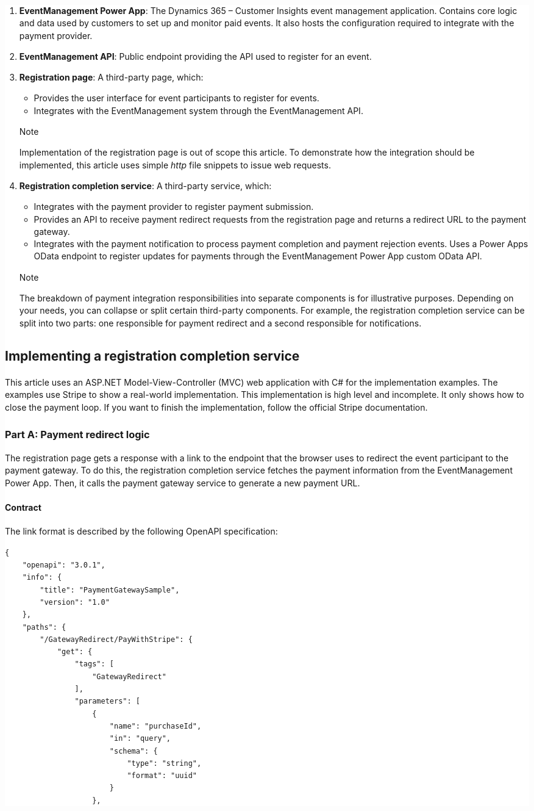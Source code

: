 1. **EventManagement Power App**: The Dynamics 365 – Customer Insights event management application. Contains core logic and data used by customers to set up and monitor paid events. It also hosts the configuration required to integrate with the payment provider.
1. **EventManagement API**: Public endpoint providing the API used to register for an event.
1. **Registration page**: A third-party page, which:
    - Provides the user interface for event participants to register for events.
    - Integrates with the EventManagement system through the EventManagement API.

    > [!NOTE]
    > Implementation of the registration page is out of scope this article. To demonstrate how the integration should be implemented, this article uses simple _http_ file snippets to issue web requests.

1. **Registration completion service**: A third-party service, which:
    - Integrates with the payment provider to register payment submission.
    - Provides an API to receive payment redirect requests from the registration page and returns a redirect URL to the payment gateway.
    - Integrates with the payment notification to process payment completion and payment rejection events. Uses a Power Apps OData endpoint to register updates for payments through the EventManagement Power App custom OData API.

    > [!NOTE]
    > The breakdown of payment integration responsibilities into separate components is for illustrative purposes. Depending on your needs, you can collapse or split certain third-party components. For example, the registration completion service can be split into two parts: one responsible for payment redirect and a second responsible for notifications.  

## Implementing a registration completion service

This article uses an ASP.NET Model-View-Controller (MVC) web application with C# for the implementation examples. The examples use Stripe to show a real-world implementation. This implementation is high level and incomplete. It only shows how to close the payment loop. If you want to finish the implementation, follow the official Stripe documentation.

### Part A: Payment redirect logic

The registration page gets a response with a link to the endpoint that the browser uses to redirect the event participant to the payment gateway. To do this, the registration completion service fetches the payment information from the EventManagement Power App. Then, it calls the payment gateway service to generate a new payment URL.

#### Contract

The link format is described by the following OpenAPI specification:

```
{ 
    "openapi": "3.0.1", 
    "info": { 
        "title": "PaymentGatewaySample", 
        "version": "1.0" 
    }, 
    "paths": { 
        "/GatewayRedirect/PayWithStripe": { 
            "get": { 
                "tags": [ 
                    "GatewayRedirect" 
                ], 
                "parameters": [ 
                    { 
                        "name": "purchaseId", 
                        "in": "query", 
                        "schema": { 
                            "type": "string", 
                            "format": "uuid" 
                        } 
                    }, 
```